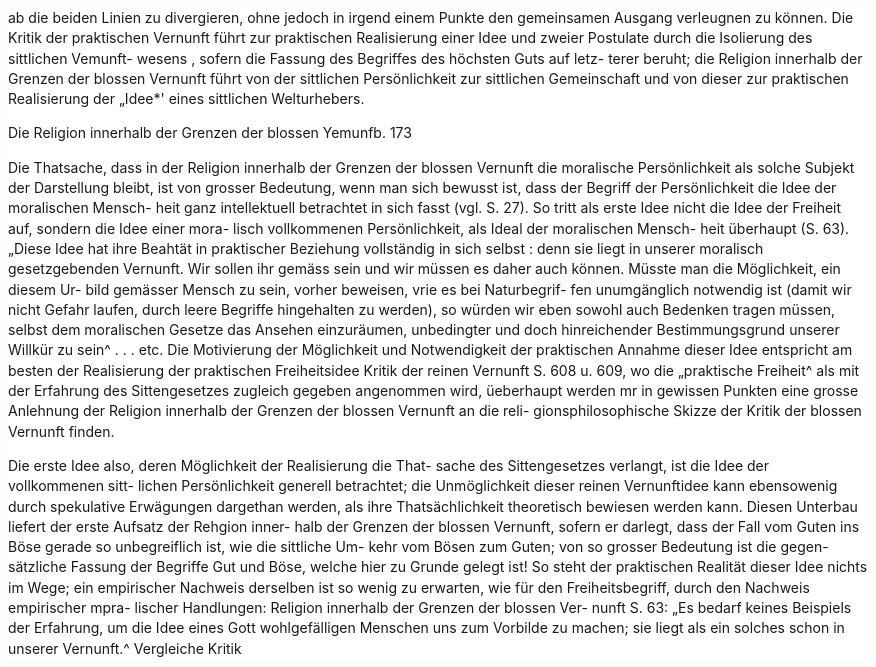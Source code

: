 ab die beiden Linien zu divergieren, ohne jedoch in irgend einem 
Punkte den gemeinsamen Ausgang verleugnen zu können. Die Kritik 
der praktischen Vernunft führt zur praktischen Realisierung einer Idee 
und zweier Postulate durch die Isolierung des sittlichen Vemunft- 
wesens , sofern die Fassung des Begriffes des höchsten Guts auf letz- 
terer beruht; die Religion innerhalb der Grenzen der blossen Vernunft 
führt von der sittlichen Persönlichkeit zur sittlichen Gemeinschaft und 
von dieser zur praktischen Realisierung der „Idee*' eines sittlichen 
Welturhebers. 



Die Religion innerhalb der Grenzen der blossen Yemunfb. 173 

Die Thatsache, dass in der Religion innerhalb der Grenzen der 
blossen Vernunft die moralische Persönlichkeit als solche Subjekt der 
Darstellung bleibt, ist von grosser Bedeutung, wenn man sich bewusst 
ist, dass der Begriff der Persönlichkeit die Idee der moralischen Mensch- 
heit ganz intellektuell betrachtet in sich fasst (vgl. S. 27). So tritt als 
erste Idee nicht die Idee der Freiheit auf, sondern die Idee einer mora- 
lisch vollkommenen Persönlichkeit, als Ideal der moralischen Mensch- 
heit überhaupt (S. 63). „Diese Idee hat ihre Beahtät in praktischer 
Beziehung vollständig in sich selbst : denn sie liegt in unserer moralisch 
gesetzgebenden Vernunft. Wir sollen ihr gemäss sein und wir müssen 
es daher auch können. Müsste man die Möglichkeit, ein diesem Ur- 
bild gemässer Mensch zu sein, vorher beweisen, vrie es bei Naturbegrif- 
fen unumgänglich notwendig ist (damit wir nicht Gefahr laufen, durch 
leere Begriffe hingehalten zu werden), so würden wir eben sowohl auch 
Bedenken tragen müssen, selbst dem moralischen Gesetze das Ansehen 
einzuräumen, unbedingter und doch hinreichender Bestimmungsgrund 
unserer Willkür zu sein^ . . . etc. Die Motivierung der Möglichkeit 
und Notwendigkeit der praktischen Annahme dieser Idee entspricht 
am besten der Realisierung der praktischen Freiheitsidee Kritik der 
reinen Vernunft S. 608 u. 609, wo die „praktische Freiheit^ als mit 
der Erfahrung des Sittengesetzes zugleich gegeben angenommen wird, 
üeberhaupt werden mr in gewissen Punkten eine grosse Anlehnung 
der Religion innerhalb der Grenzen der blossen Vernunft an die reli- 
gionsphilosophische Skizze der Kritik der blossen Vernunft finden. 

Die erste Idee also, deren Möglichkeit der Realisierung die That- 
sache des Sittengesetzes verlangt, ist die Idee der vollkommenen sitt- 
lichen Persönlichkeit generell betrachtet; die Unmöglichkeit dieser 
reinen Vernunftidee kann ebensowenig durch spekulative Erwägungen 
dargethan werden, als ihre Thatsächlichkeit theoretisch bewiesen werden 
kann. Diesen Unterbau liefert der erste Aufsatz der Rehgion inner- 
halb der Grenzen der blossen Vernunft, sofern er darlegt, dass der Fall 
vom Guten ins Böse gerade so unbegreiflich ist, wie die sittliche Um- 
kehr vom Bösen zum Guten; von so grosser Bedeutung ist die gegen- 
sätzliche Fassung der Begriffe Gut und Böse, welche hier zu Grunde 
gelegt ist! So steht der praktischen Realität dieser Idee nichts im 
Wege; ein empirischer Nachweis derselben ist so wenig zu erwarten, 
wie für den Freiheitsbegriff, durch den Nachweis empirischer mpra- 
lischer Handlungen: Religion innerhalb der Grenzen der blossen Ver- 
nunft S. 63: „Es bedarf keines Beispiels der Erfahrung, um die Idee 
eines Gott wohlgefälligen Menschen uns zum Vorbilde zu machen; sie 
liegt als ein solches schon in unserer Vernunft.^ Vergleiche Kritik 

